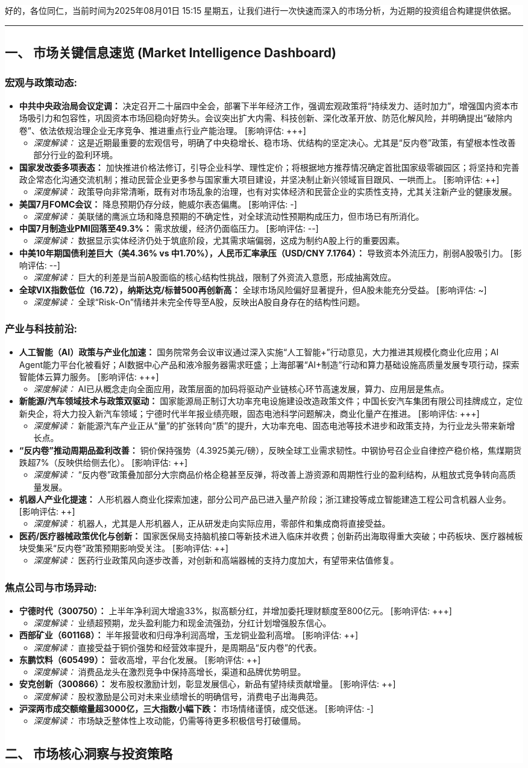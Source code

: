 好的，各位同仁，当前时间为2025年08月01日 15:15 星期五，让我们进行一次快速而深入的市场分析，为近期的投资组合构建提供依据。

---

## 一、 市场关键信息速览 (Market Intelligence Dashboard)

### 宏观与政策动态:
*   **中共中央政治局会议定调：** 决定召开二十届四中全会，部署下半年经济工作，强调宏观政策将“持续发力、适时加力”，增强国内资本市场吸引力和包容性，巩固资本市场回稳向好势头。会议突出扩大内需、科技创新、深化改革开放、防范化解风险，并明确提出“破除内卷”、依法依规治理企业无序竞争、推进重点行业产能治理。 [影响评估: +++]
    *   *深度解读：* 这是近期最重要的宏观信号，明确了中央稳增长、稳市场、优结构的坚定决心。尤其是“反内卷”政策，有望根本性改善部分行业的盈利环境。
*   **国家发改委多项表态：** 加快推进价格法修订，引导企业科学、理性定价；将根据地方推荐情况确定首批国家级零碳园区；将坚持和完善政企常态化沟通交流机制；推动民营企业更多参与国家重大项目建设，并坚决制止新兴领域盲目跟风、一哄而上。 [影响评估: ++]
    *   *深度解读：* 政策导向非常清晰，既有对市场乱象的治理，也有对实体经济和民营企业的实质性支持，尤其关注新产业的健康发展。
*   **美国7月FOMC会议：** 降息预期仍存分歧，鲍威尔表态偏鹰。 [影响评估: -]
    *   *深度解读：* 美联储的鹰派立场和降息预期的不确定性，对全球流动性预期构成压力，但市场已有所消化。
*   **中国7月制造业PMI回落至49.3%：** 需求放缓，经济仍面临压力。 [影响评估: --]
    *   *深度解读：* 数据显示实体经济仍处于筑底阶段，尤其需求端偏弱，这成为制约A股上行的重要因素。
*   **中美10年期国债利差巨大（美4.36% vs 中1.70%），人民币汇率承压（USD/CNY 7.1764）：** 导致资本外流压力，削弱A股吸引力。 [影响评估: --]
    *   *深度解读：* 巨大的利差是当前A股面临的核心结构性挑战，限制了外资流入意愿，形成抽离效应。
*   **全球VIX指数低位（16.72），纳斯达克/标普500再创新高：** 全球市场风险偏好显著提升，但A股未能充分受益。 [影响评估: ~]
    *   *深度解读：* 全球“Risk-On”情绪并未完全传导至A股，反映出A股自身存在的结构性问题。

### 产业与科技前沿:
*   **人工智能（AI）政策与产业化加速：** 国务院常务会议审议通过深入实施“人工智能+”行动意见，大力推进其规模化商业化应用；AI Agent能力平台化被看好；AI数据中心产品和液冷服务器需求旺盛；上海部署“AI+制造”行动和算力基础设施高质量发展专项行动，探索智能体云算力服务。 [影响评估: +++]
    *   *深度解读：* AI已从概念走向全面应用，政策层面的加码将驱动产业链核心环节高速发展，算力、应用层是焦点。
*   **新能源/汽车领域技术与政策双驱动：** 国家能源局正制订大功率充电设施建设改造政策文件；中国长安汽车集团有限公司挂牌成立，定位新央企，将大力投入新汽车领域；宁德时代半年报业绩亮眼，固态电池科学问题解决，商业化量产在推进。 [影响评估: +++]
    *   *深度解读：* 新能源汽车产业正从“量”的扩张转向“质”的提升，大功率充电、固态电池等技术进步和政策支持，为行业龙头带来新增长点。
*   **“反内卷”推动周期品盈利改善：** 铜价保持强势（4.3925美元/磅），反映全球工业需求韧性。中钢协号召企业自律控产稳价格，焦煤期货跌超7%（反映供给侧去化）。 [影响评估: ++]
    *   *深度解读：* “反内卷”政策叠加部分大宗商品价格企稳甚至反弹，将改善上游资源和周期性行业的盈利结构，从粗放式竞争转向高质量发展。
*   **机器人产业化提速：** 人形机器人商业化探索加速，部分公司产品已进入量产阶段；浙江建投等成立智能建造工程公司含机器人业务。 [影响评估: ++]
    *   *深度解读：* 机器人，尤其是人形机器人，正从研发走向实际应用，零部件和集成商将直接受益。
*   **医药/医疗器械政策优化与创新：** 国家医保局支持脑机接口等新技术进入临床并收费；创新药出海取得重大突破；中药板块、医疗器械板块受集采“反内卷”政策预期影响受关注。 [影响评估: ++]
    *   *深度解读：* 医药行业政策风向逐步改善，对创新和高端器械的支持力度加大，有望带来估值修复。

### 焦点公司与市场异动:
*   **宁德时代（300750）：** 上半年净利润大增逾33%，拟高额分红，并增加委托理财额度至800亿元。 [影响评估: +++]
    *   *深度解读：* 业绩超预期，龙头盈利能力和现金流强劲，分红计划增强股东信心。
*   **西部矿业（601168）：** 半年报营收和归母净利润高增，玉龙铜业盈利高增。 [影响评估: ++]
    *   *深度解读：* 直接受益于铜价强势和经营效率提升，是周期品“反内卷”的代表。
*   **东鹏饮料（605499）：** 营收高增，平台化发展。 [影响评估: ++]
    *   *深度解读：* 消费品龙头在激烈竞争中保持高增长，渠道和品牌优势明显。
*   **安克创新（300866）：** 发布股权激励计划，彰显发展信心，新品有望持续贡献增量。 [影响评估: ++]
    *   *深度解读：* 股权激励是公司对未来业绩增长的明确信号，消费电子出海典范。
*   **沪深两市成交额缩量超3000亿，三大指数小幅下跌：** 市场情绪谨慎，成交低迷。 [影响评估: -]
    *   *深度解读：* 市场缺乏整体性上攻动能，仍需等待更多积极信号打破僵局。

## 二、 市场核心洞察与投资策略
